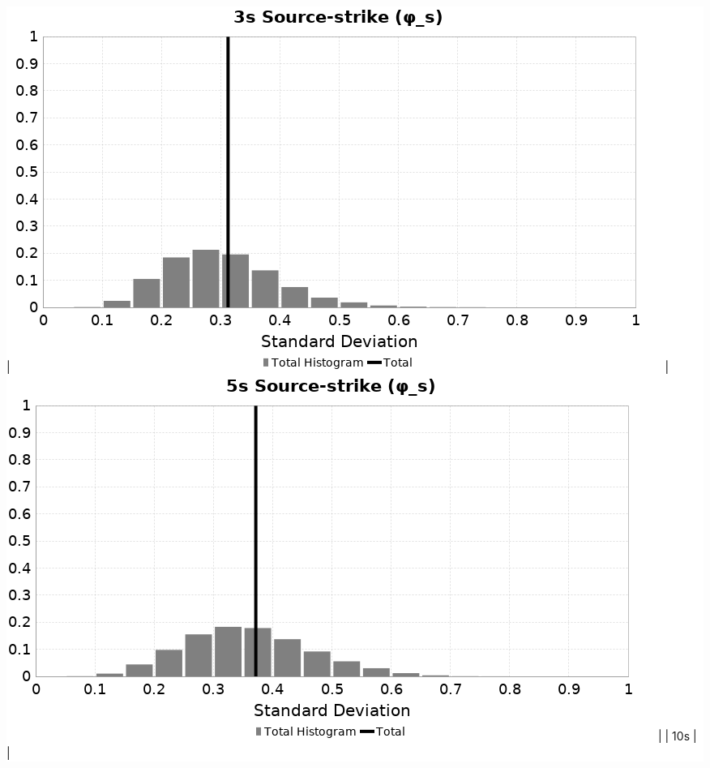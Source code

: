 | ![3s](resources/source_strike_m6.6_50km_3s_hist.png) | ![5s](resources/source_strike_m6.6_50km_5s_hist.png) |
| 10s |  |